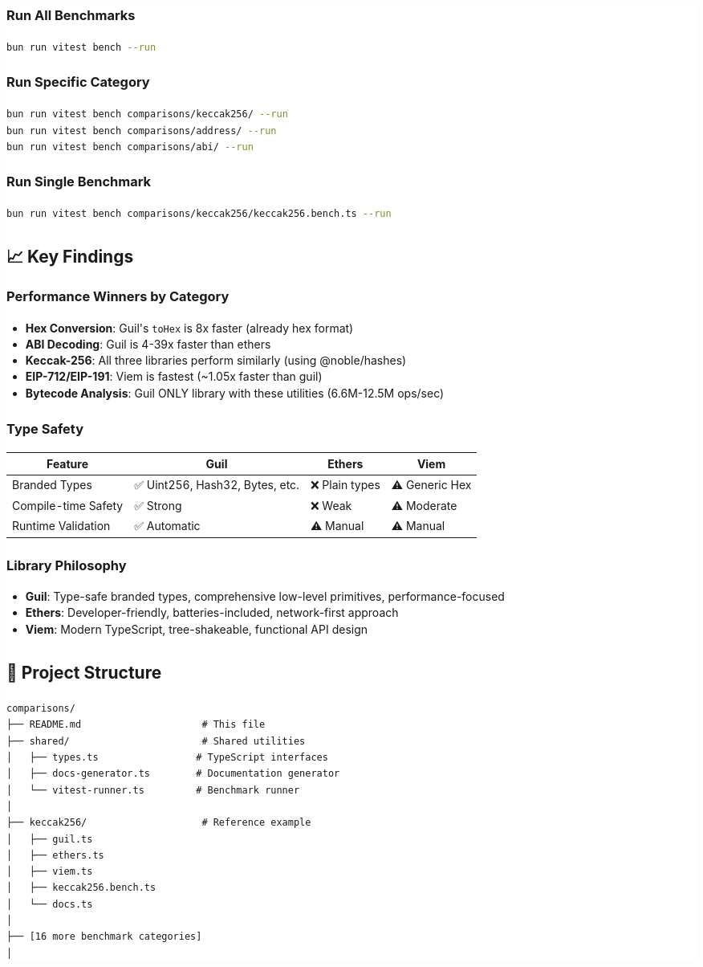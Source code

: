 ### Run All Benchmarks

```bash
bun run vitest bench --run
```

### Run Specific Category

```bash
bun run vitest bench comparisons/keccak256/ --run
bun run vitest bench comparisons/address/ --run
bun run vitest bench comparisons/abi/ --run
```

### Run Single Benchmark

```bash
bun run vitest bench comparisons/keccak256/keccak256.bench.ts --run
```

## 📈 Key Findings

### Performance Winners by Category

- **Hex Conversion**: Guil's `toHex` is 8x faster (already hex format)
- **ABI Decoding**: Guil is 4-39x faster than ethers
- **Keccak-256**: All three libraries perform similarly (using @noble/hashes)
- **EIP-712/EIP-191**: Viem is fastest (~1.05x faster than guil)
- **Bytecode Analysis**: Guil ONLY library with these utilities (6.6M-12.5M ops/sec)

### Type Safety

| Feature | Guil | Ethers | Viem |
|---------|------|--------|------|
| Branded Types | ✅ Uint256, Hash32, Bytes, etc. | ❌ Plain types | ⚠️ Generic Hex |
| Compile-time Safety | ✅ Strong | ❌ Weak | ⚠️ Moderate |
| Runtime Validation | ✅ Automatic | ⚠️ Manual | ⚠️ Manual |

### Library Philosophy

- **Guil**: Type-safe branded types, comprehensive low-level primitives, performance-focused
- **Ethers**: Developer-friendly, batteries-included, network-first approach
- **Viem**: Modern TypeScript, tree-shakeable, functional API design

## 📁 Project Structure

```
comparisons/
├── README.md                     # This file
├── shared/                       # Shared utilities
│   ├── types.ts                 # TypeScript interfaces
│   ├── docs-generator.ts        # Documentation generator
│   └── vitest-runner.ts         # Benchmark runner
│
├── keccak256/                    # Reference example
│   ├── guil.ts
│   ├── ethers.ts
│   ├── viem.ts
│   ├── keccak256.bench.ts
│   └── docs.ts
│
├── [16 more benchmark categories]
│
```